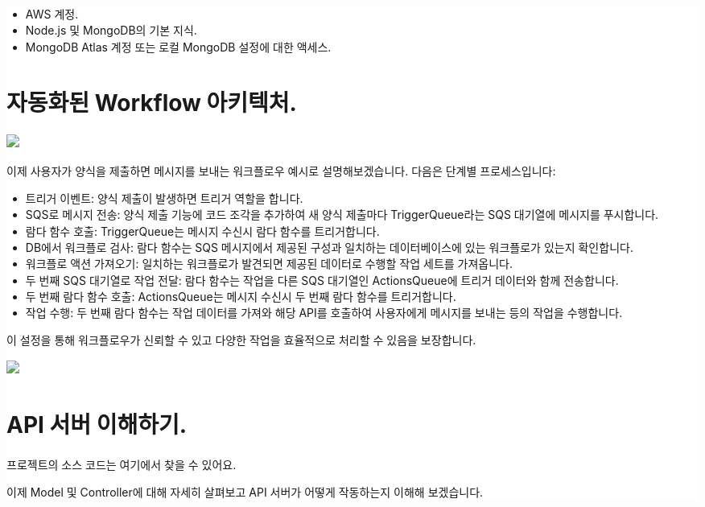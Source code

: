- AWS 계정.
- Node.js 및 MongoDB의 기본 지식.
- MongoDB Atlas 계정 또는 로컬 MongoDB 설정에 대한 액세스.

# 자동화된 Workflow 아키텍처.



<ins class="adsbygoogle"
     style="display:block"
     data-ad-client="ca-pub-4877378276818686"
     data-ad-slot="1107185301"
     data-ad-format="auto"
     data-full-width-responsive="true"></ins>

<script>
     (adsbygoogle = window.adsbygoogle || []).push({});
</script>

<img src="/assets/img/2024-08-04-HowtoBuildScalableAutomatedWorkflowslikeHubSpotusingAWSLambdaSQSNodejsandMongoDB_0.png" />

이제 사용자가 양식을 제출하면 메시지를 보내는 워크플로우 예시로 설명해보겠습니다. 다음은 단계별 프로세스입니다:

- 트리거 이벤트: 양식 제출이 발생하면 트리거 역할을 합니다.
- SQS로 메시지 전송: 양식 제출 기능에 코드 조각을 추가하여 새 양식 제출마다 TriggerQueue라는 SQS 대기열에 메시지를 푸시합니다.
- 람다 함수 호출: TriggerQueue는 메시지 수신시 람다 함수를 트리거합니다.
- DB에서 워크플로 검사: 람다 함수는 SQS 메시지에서 제공된 구성과 일치하는 데이터베이스에 있는 워크플로가 있는지 확인합니다.
- 워크플로 액션 가져오기: 일치하는 워크플로가 발견되면 제공된 데이터로 수행할 작업 세트를 가져옵니다.
- 두 번째 SQS 대기열로 작업 전달: 람다 함수는 작업을 다른 SQS 대기열인 ActionsQueue에 트리거 데이터와 함께 전송합니다.
- 두 번째 람다 함수 호출: ActionsQueue는 메시지 수신시 두 번째 람다 함수를 트리거합니다.
- 작업 수행: 두 번째 람다 함수는 작업 데이터를 가져와 해당 API를 호출하여 사용자에게 메시지를 보내는 등의 작업을 수행합니다.

이 설정을 통해 워크플로우가 신뢰할 수 있고 다양한 작업을 효율적으로 처리할 수 있음을 보장합니다.



<ins class="adsbygoogle"
     style="display:block"
     data-ad-client="ca-pub-4877378276818686"
     data-ad-slot="1107185301"
     data-ad-format="auto"
     data-full-width-responsive="true"></ins>

<script>
     (adsbygoogle = window.adsbygoogle || []).push({});
</script>

<img src="/assets/img/2024-08-04-HowtoBuildScalableAutomatedWorkflowslikeHubSpotusingAWSLambdaSQSNodejsandMongoDB_1.png" />

# API 서버 이해하기.

프로젝트의 소스 코드는 여기에서 찾을 수 있어요.

이제 Model 및 Controller에 대해 자세히 살펴보고 API 서버가 어떻게 작동하는지 이해해 보겠습니다.
